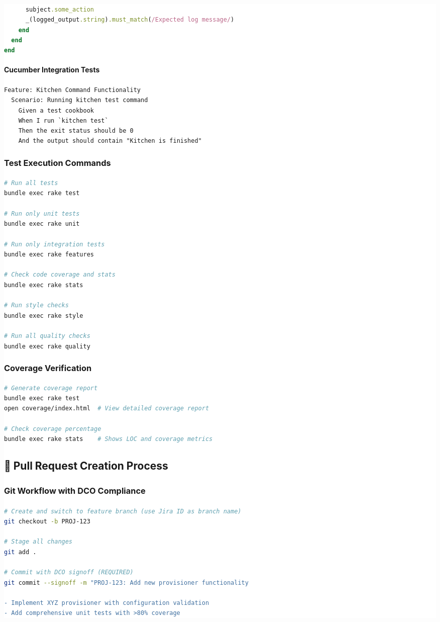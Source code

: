 ```ruby
      subject.some_action
      _(logged_output.string).must_match(/Expected log message/)
    end
  end
end
```

#### Cucumber Integration Tests
```gherkin
Feature: Kitchen Command Functionality
  Scenario: Running kitchen test command
    Given a test cookbook
    When I run `kitchen test`
    Then the exit status should be 0
    And the output should contain "Kitchen is finished"
```

### Test Execution Commands
```bash
# Run all tests
bundle exec rake test

# Run only unit tests
bundle exec rake unit

# Run only integration tests
bundle exec rake features

# Check code coverage and stats
bundle exec rake stats

# Run style checks
bundle exec rake style

# Run all quality checks
bundle exec rake quality
```

### Coverage Verification
```bash
# Generate coverage report
bundle exec rake test
open coverage/index.html  # View detailed coverage report

# Check coverage percentage
bundle exec rake stats    # Shows LOC and coverage metrics
```

## 📝 Pull Request Creation Process

### Git Workflow with DCO Compliance
```bash
# Create and switch to feature branch (use Jira ID as branch name)
git checkout -b PROJ-123

# Stage all changes
git add .

# Commit with DCO signoff (REQUIRED)
git commit --signoff -m "PROJ-123: Add new provisioner functionality

- Implement XYZ provisioner with configuration validation
- Add comprehensive unit tests with >80% coverage
```